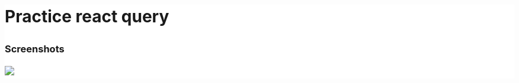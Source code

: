 # Practice react query

### Screenshots

<img src="https://images.unsplash.com/photo-1622985707530-0b2a9c4cb3e2?q=80&w=1374&auto=format&fit=crop&ixlib=rb-4.0.3&ixid=M3wxMjA3fDB8MHxwaG90by1wYWdlfHx8fGVufDB8fHx8fA%3D%3D" style="max-width: 100px; width: 100%; height: auto;">